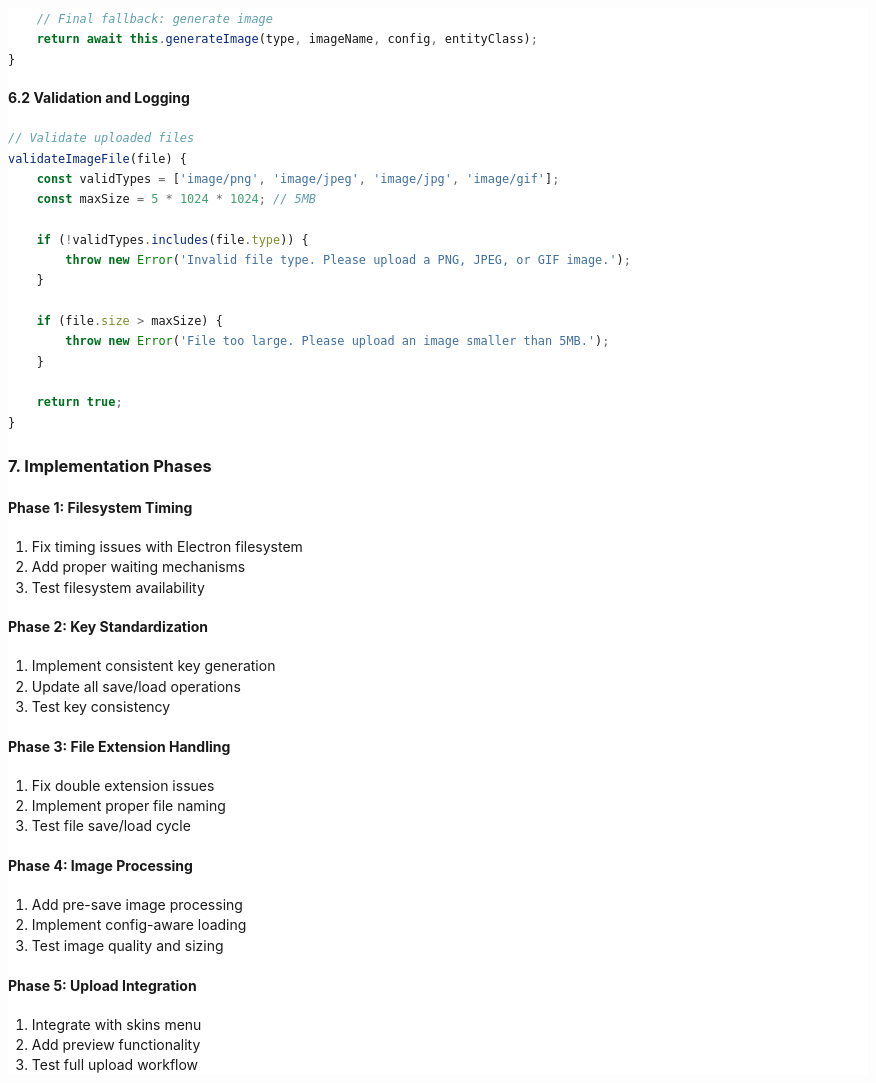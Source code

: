 ```javascript
    // Final fallback: generate image
    return await this.generateImage(type, imageName, config, entityClass);
}
```

#### 6.2 Validation and Logging
```javascript
// Validate uploaded files
validateImageFile(file) {
    const validTypes = ['image/png', 'image/jpeg', 'image/jpg', 'image/gif'];
    const maxSize = 5 * 1024 * 1024; // 5MB
    
    if (!validTypes.includes(file.type)) {
        throw new Error('Invalid file type. Please upload a PNG, JPEG, or GIF image.');
    }
    
    if (file.size > maxSize) {
        throw new Error('File too large. Please upload an image smaller than 5MB.');
    }
    
    return true;
}
```

### 7. Implementation Phases

#### Phase 1: Filesystem Timing
1. Fix timing issues with Electron filesystem
2. Add proper waiting mechanisms
3. Test filesystem availability

#### Phase 2: Key Standardization
1. Implement consistent key generation
2. Update all save/load operations
3. Test key consistency

#### Phase 3: File Extension Handling
1. Fix double extension issues
2. Implement proper file naming
3. Test file save/load cycle

#### Phase 4: Image Processing
1. Add pre-save image processing
2. Implement config-aware loading
3. Test image quality and sizing

#### Phase 5: Upload Integration
1. Integrate with skins menu
2. Add preview functionality
3. Test full upload workflow
